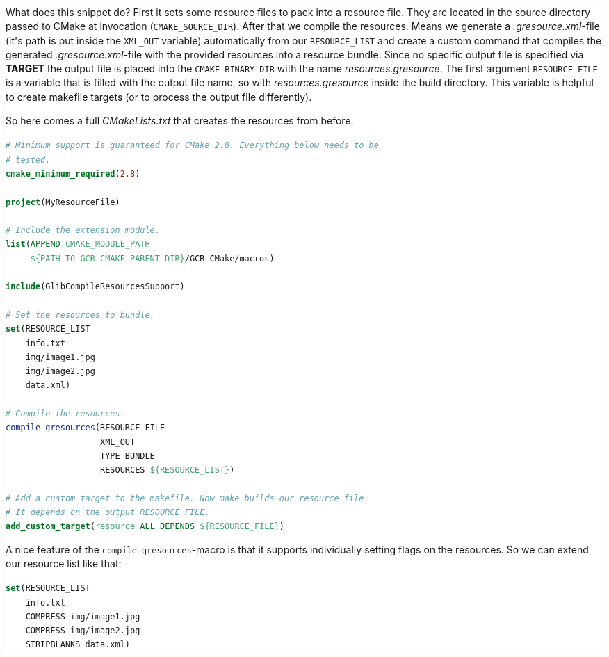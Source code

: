 What does this snippet do? First it sets some resource files to pack into a
resource file. They are located in the source directory passed to CMake at
invocation (`CMAKE_SOURCE_DIR`).
After that we compile the resources. Means we generate a *.gresource.xml*-file
(it's path is put inside the `XML_OUT` variable) automatically from our
`RESOURCE_LIST` and create a custom command that compiles the generated
*.gresource.xml*-file with the provided resources into a resource bundle. Since
no specific output file is specified via **TARGET** the output file is placed
into the `CMAKE_BINARY_DIR` with the name *resources.gresource*. The first
argument `RESOURCE_FILE` is a variable that is filled with the output file name,
so with *resources.gresource* inside the build directory. This variable is
helpful to create makefile targets (or to process the output file differently).

So here comes a full *CMakeLists.txt* that creates the resources from before.

```cmake
# Minimum support is guaranteed for CMake 2.8. Everything below needs to be
# tested.
cmake_minimum_required(2.8)

project(MyResourceFile)

# Include the extension module.
list(APPEND CMAKE_MODULE_PATH
     ${PATH_TO_GCR_CMAKE_PARENT_DIR}/GCR_CMake/macros)

include(GlibCompileResourcesSupport)

# Set the resources to bundle.
set(RESOURCE_LIST
    info.txt
    img/image1.jpg
    img/image2.jpg
    data.xml)

# Compile the resources.
compile_gresources(RESOURCE_FILE
                   XML_OUT
                   TYPE BUNDLE
                   RESOURCES ${RESOURCE_LIST})

# Add a custom target to the makefile. Now make builds our resource file.
# It depends on the output RESOURCE_FILE.
add_custom_target(resource ALL DEPENDS ${RESOURCE_FILE})
```

A nice feature of the `compile_gresources`-macro is that it supports
individually setting flags on the resources. So we can extend our resource list
like that:

```cmake
set(RESOURCE_LIST
    info.txt
    COMPRESS img/image1.jpg
    COMPRESS img/image2.jpg
    STRIPBLANKS data.xml)
```
